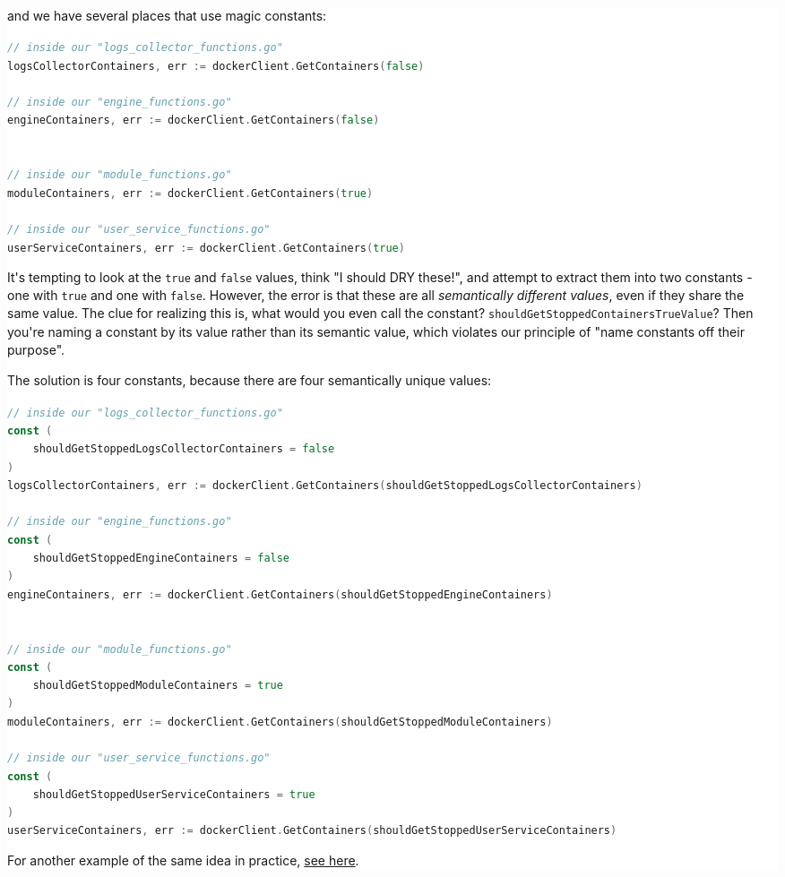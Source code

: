 and we have several places that use magic constants:

```go
// inside our "logs_collector_functions.go"
logsCollectorContainers, err := dockerClient.GetContainers(false)

// inside our "engine_functions.go"
engineContainers, err := dockerClient.GetContainers(false)


// inside our "module_functions.go"
moduleContainers, err := dockerClient.GetContainers(true)

// inside our "user_service_functions.go"
userServiceContainers, err := dockerClient.GetContainers(true)
```

It's tempting to look at the `true` and `false` values, think "I should DRY these!", and attempt to extract them into two constants - one with `true` and one with `false`. However, the error is that these are all _semantically different values_, even if they share the same value. The clue for realizing this is, what would you even call the constant? `shouldGetStoppedContainersTrueValue`? Then you're naming a constant by its value rather than its semantic value, which violates our principle of "name constants off their purpose".

The solution is four constants, because there are four semantically unique values:

```go
// inside our "logs_collector_functions.go"
const (
    shouldGetStoppedLogsCollectorContainers = false
)
logsCollectorContainers, err := dockerClient.GetContainers(shouldGetStoppedLogsCollectorContainers)

// inside our "engine_functions.go"
const (
    shouldGetStoppedEngineContainers = false
)
engineContainers, err := dockerClient.GetContainers(shouldGetStoppedEngineContainers)


// inside our "module_functions.go"
const (
    shouldGetStoppedModuleContainers = true
)
moduleContainers, err := dockerClient.GetContainers(shouldGetStoppedModuleContainers)

// inside our "user_service_functions.go"
const (
    shouldGetStoppedUserServiceContainers = true
)
userServiceContainers, err := dockerClient.GetContainers(shouldGetStoppedUserServiceContainers)
```

For another example of the same idea in practice, [see here](https://gordonc.bearblog.dev/dry-most-over-rated-programming-principle/#:~:text=DRY%20is%20misused%20to%20eliminate%20coincidental%20repetition). 
